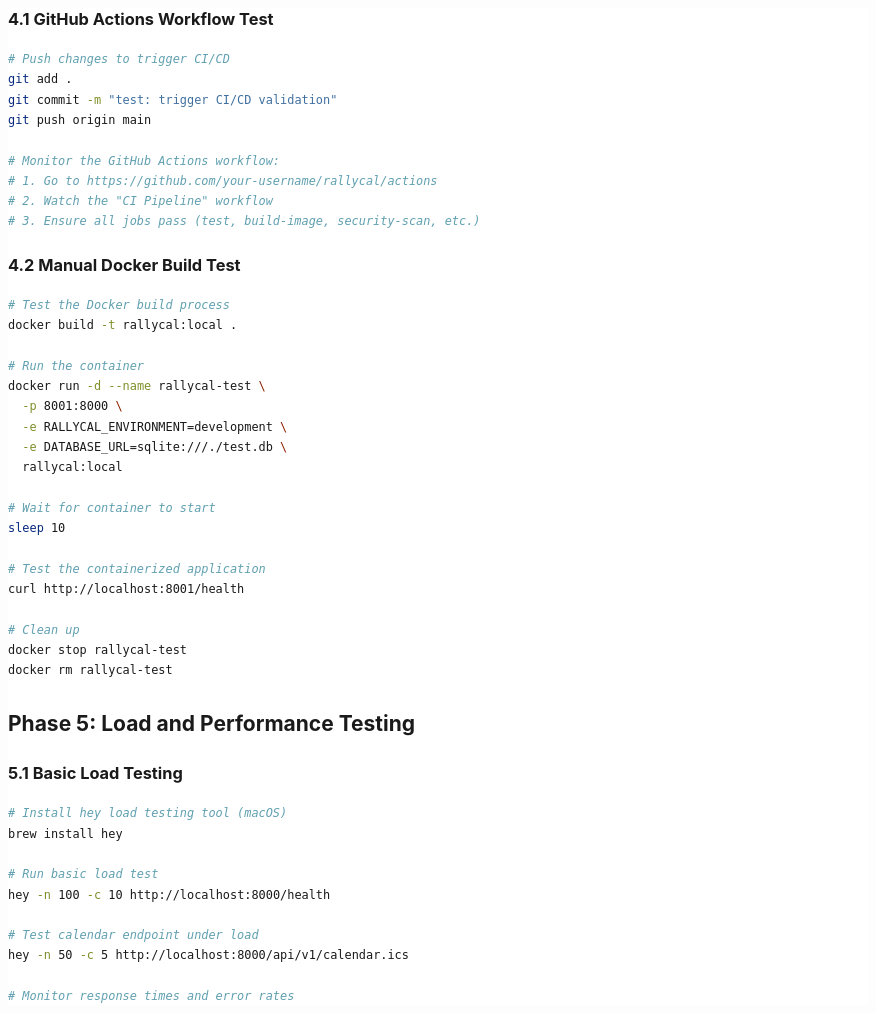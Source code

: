 ### 4.1 GitHub Actions Workflow Test

```bash
# Push changes to trigger CI/CD
git add .
git commit -m "test: trigger CI/CD validation"
git push origin main

# Monitor the GitHub Actions workflow:
# 1. Go to https://github.com/your-username/rallycal/actions
# 2. Watch the "CI Pipeline" workflow
# 3. Ensure all jobs pass (test, build-image, security-scan, etc.)
```

### 4.2 Manual Docker Build Test

```bash
# Test the Docker build process
docker build -t rallycal:local .

# Run the container
docker run -d --name rallycal-test \
  -p 8001:8000 \
  -e RALLYCAL_ENVIRONMENT=development \
  -e DATABASE_URL=sqlite:///./test.db \
  rallycal:local

# Wait for container to start
sleep 10

# Test the containerized application
curl http://localhost:8001/health

# Clean up
docker stop rallycal-test
docker rm rallycal-test
```

## Phase 5: Load and Performance Testing

### 5.1 Basic Load Testing

```bash
# Install hey load testing tool (macOS)
brew install hey

# Run basic load test
hey -n 100 -c 10 http://localhost:8000/health

# Test calendar endpoint under load
hey -n 50 -c 5 http://localhost:8000/api/v1/calendar.ics

# Monitor response times and error rates
```
